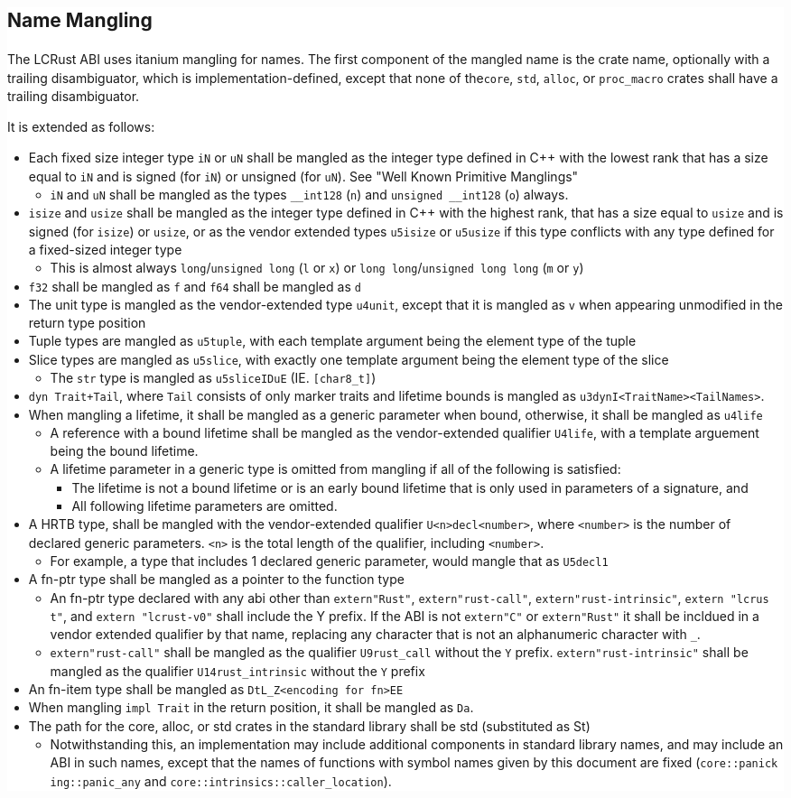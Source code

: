 ## Name Mangling

The LCRust ABI uses itanium mangling for names. The first component of the mangled name is the crate name, optionally with a trailing disambiguator, which is implementation-defined, except that none of the`core`, `std`, `alloc`, or `proc_macro` crates shall have a trailing disambiguator.

It is extended as follows:
* Each fixed size integer type `iN` or `uN` shall be mangled as the integer type defined in C++ with the lowest rank that has a size equal to `iN` and is signed (for `iN`) or unsigned (for `uN`). See "Well Known Primitive Manglings"
    * `iN` and `uN` shall be mangled as the types `__int128` (`n`) and `unsigned __int128` (`o`) always.
* `isize` and `usize` shall be mangled as the integer type defined in C++ with the highest rank, that has a size equal to `usize` and is signed (for `isize`) or `usize`, or as the vendor extended types `u5isize` or `u5usize` if this type conflicts with any type defined for a fixed-sized integer type
    * This is almost always `long`/`unsigned long` (`l` or `x`) or `long long`/`unsigned long long` (`m` or `y`)
* `f32` shall be mangled as `f` and `f64` shall be mangled as `d`
* The unit type is mangled as the vendor-extended type `u4unit`, except that it is mangled as `v` when appearing unmodified in the return type position
* Tuple types are mangled as `u5tuple`, with each template argument being the element type of the tuple
* Slice types are mangled as `u5slice`, with exactly one template argument being the element type of the slice
    * The `str` type is mangled as `u5sliceIDuE` (IE. `[char8_t]`)
* `dyn Trait+Tail`, where `Tail` consists of only marker traits and lifetime bounds is mangled as `u3dynI<TraitName><TailNames>`.
* When mangling a lifetime, it shall be mangled as a generic parameter when bound, otherwise, it shall be mangled as `u4life`
    * A reference with a bound lifetime shall be mangled as the vendor-extended qualifier `U4life`, with a template arguement being the bound lifetime. 
    * A lifetime parameter in a generic type is omitted from mangling if all of the following is satisfied: 
        * The lifetime is not a bound lifetime or is an early bound lifetime that is only used in parameters of a signature, and
        * All following lifetime parameters are omitted.
* A HRTB type, shall be mangled with the vendor-extended qualifier `U<n>decl<number>`, where `<number>` is the number of declared generic parameters. `<n>` is the total length of the qualifier, including `<number>`. 
    * For example, a type that includes 1 declared generic parameter, would mangle that as `U5decl1`
* A fn-ptr type shall be mangled as a pointer to the function type
    * An fn-ptr type declared with any abi other than `extern"Rust"`, `extern"rust-call"`, `extern"rust-intrinsic"`, `extern "lcrust"`, and `extern "lcrust-v0"` shall include the Y prefix. If the ABI is not `extern"C"` or `extern"Rust"` it shall be incldued in a vendor extended qualifier by that name, replacing any character that is not an alphanumeric character with `_`. 
    * `extern"rust-call"` shall be mangled as the qualifier `U9rust_call` without the `Y` prefix. `extern"rust-intrinsic"` shall be mangled as the qualifier `U14rust_intrinsic` without the `Y` prefix
* An fn-item type shall be mangled as `DtL_Z<encoding for fn>EE` 
* When mangling `impl Trait` in the return position, it shall be mangled as `Da`. 
* The path for the core, alloc, or std crates in the standard library shall be std (substituted as St)
    * Notwithstanding this, an implementation may include additional components in standard library names, and may include an ABI in such names, except that the names of functions with symbol names given by this document are fixed (`core::panicking::panic_any` and `core::intrinsics::caller_location`).
